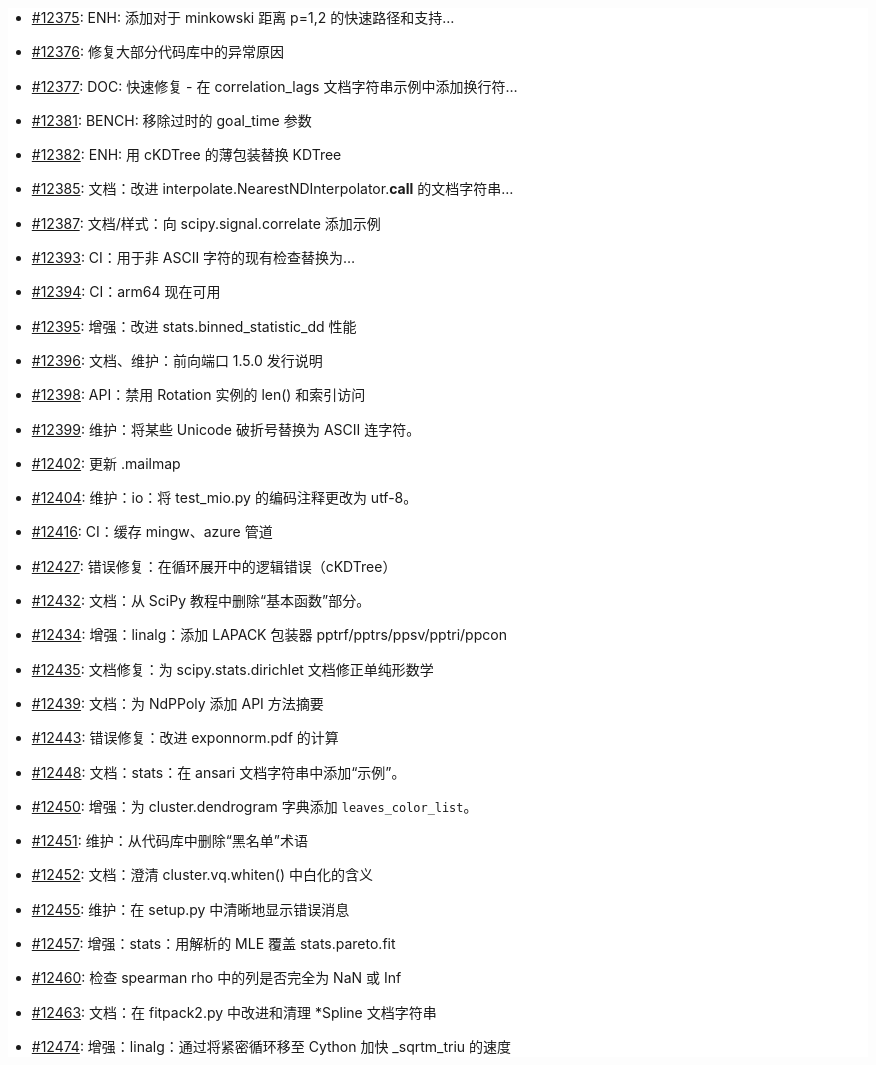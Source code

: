 +   [#12375](https://github.com/scipy/scipy/pull/12375): ENH: 添加对于 minkowski 距离 p=1,2 的快速路径和支持…

+   [#12376](https://github.com/scipy/scipy/pull/12376): 修复大部分代码库中的异常原因

+   [#12377](https://github.com/scipy/scipy/pull/12377): DOC: 快速修复 - 在 correlation_lags 文档字符串示例中添加换行符…

+   [#12381](https://github.com/scipy/scipy/pull/12381): BENCH: 移除过时的 goal_time 参数

+   [#12382](https://github.com/scipy/scipy/pull/12382): ENH: 用 cKDTree 的薄包装替换 KDTree

+   [#12385](https://github.com/scipy/scipy/pull/12385): 文档：改进 interpolate.NearestNDInterpolator.__call__ 的文档字符串…

+   [#12387](https://github.com/scipy/scipy/pull/12387): 文档/样式：向 scipy.signal.correlate 添加示例

+   [#12393](https://github.com/scipy/scipy/pull/12393): CI：用于非 ASCII 字符的现有检查替换为…

+   [#12394](https://github.com/scipy/scipy/pull/12394): CI：arm64 现在可用

+   [#12395](https://github.com/scipy/scipy/pull/12395): 增强：改进 stats.binned_statistic_dd 性能

+   [#12396](https://github.com/scipy/scipy/pull/12396): 文档、维护：前向端口 1.5.0 发行说明

+   [#12398](https://github.com/scipy/scipy/pull/12398): API：禁用 Rotation 实例的 len() 和索引访问

+   [#12399](https://github.com/scipy/scipy/pull/12399): 维护：将某些 Unicode 破折号替换为 ASCII 连字符。

+   [#12402](https://github.com/scipy/scipy/pull/12402): 更新 .mailmap

+   [#12404](https://github.com/scipy/scipy/pull/12404): 维护：io：将 test_mio.py 的编码注释更改为 utf-8。

+   [#12416](https://github.com/scipy/scipy/pull/12416): CI：缓存 mingw、azure 管道

+   [#12427](https://github.com/scipy/scipy/pull/12427): 错误修复：在循环展开中的逻辑错误（cKDTree）

+   [#12432](https://github.com/scipy/scipy/pull/12432): 文档：从 SciPy 教程中删除“基本函数”部分。

+   [#12434](https://github.com/scipy/scipy/pull/12434): 增强：linalg：添加 LAPACK 包装器 pptrf/pptrs/ppsv/pptri/ppcon

+   [#12435](https://github.com/scipy/scipy/pull/12435): 文档修复：为 scipy.stats.dirichlet 文档修正单纯形数学

+   [#12439](https://github.com/scipy/scipy/pull/12439): 文档：为 NdPPoly 添加 API 方法摘要

+   [#12443](https://github.com/scipy/scipy/pull/12443): 错误修复：改进 exponnorm.pdf 的计算

+   [#12448](https://github.com/scipy/scipy/pull/12448): 文档：stats：在 ansari 文档字符串中添加“示例”。

+   [#12450](https://github.com/scipy/scipy/pull/12450): 增强：为 cluster.dendrogram 字典添加 `leaves_color_list`。

+   [#12451](https://github.com/scipy/scipy/pull/12451): 维护：从代码库中删除“黑名单”术语

+   [#12452](https://github.com/scipy/scipy/pull/12452): 文档：澄清 cluster.vq.whiten() 中白化的含义

+   [#12455](https://github.com/scipy/scipy/pull/12455): 维护：在 setup.py 中清晰地显示错误消息

+   [#12457](https://github.com/scipy/scipy/pull/12457): 增强：stats：用解析的 MLE 覆盖 stats.pareto.fit

+   [#12460](https://github.com/scipy/scipy/pull/12460): 检查 spearman rho 中的列是否完全为 NaN 或 Inf

+   [#12463](https://github.com/scipy/scipy/pull/12463): 文档：在 fitpack2.py 中改进和清理 *Spline 文档字符串

+   [#12474](https://github.com/scipy/scipy/pull/12474): 增强：linalg：通过将紧密循环移至 Cython 加快 _sqrtm_triu 的速度
